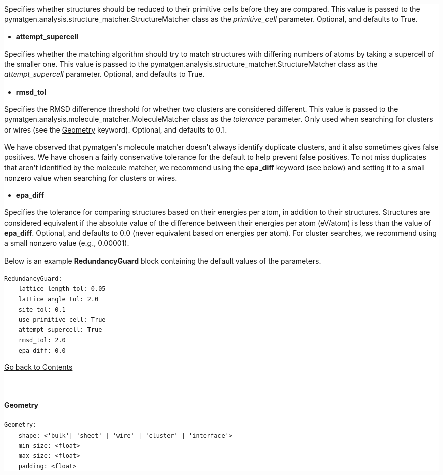 Specifies whether structures should be reduced to their primitive cells before they are compared. This value is passed to the pymatgen.analysis.structure_matcher.StructureMatcher class as the *primitive_cell* parameter. Optional, and defaults to True.

   * **attempt_supercell**

Specifies whether the matching algorithm should try to match structures with differing numbers of atoms by taking a supercell of the smaller one. This value is passed to the pymatgen.analysis.structure_matcher.StructureMatcher class as the *attempt_supercell* parameter. Optional, and defaults to True.

   * **rmsd_tol**

Specifies the RMSD difference threshold for whether two clusters are considered different. This value is passed to the pymatgen.analysis.molecule_matcher.MoleculeMatcher class as the *tolerance* parameter. Only used when searching for clusters or wires (see the [Geometry](#geometry) keyword). Optional, and defaults to 0.1.  

We have observed that pymatgen's molecule matcher doesn't always identify duplicate clusters, and it also sometimes gives false positives. We have chosen a fairly conservative tolerance for the default to help prevent false positives. To not miss duplicates that aren't identified by the molecule matcher, we recommend using the **epa_diff** keyword (see below) and setting it to a small nonzero value when searching for clusters or wires.

   * **epa_diff**

Specifies the tolerance for comparing structures based on their energies per atom, in addition to their structures. Structures are considered equivalent if the absolute value of the difference between their energies per atom (eV/atom) is less than the value of **epa_diff**. Optional, and defaults to 0.0 (never equivalent based on energies per atom). For cluster searches, we recommend using a small nonzero value (e.g., 0.00001).

Below is an example **RedundancyGuard** block containing the default values of the parameters.

~~~~
RedundancyGuard:
    lattice_length_tol: 0.05
    lattice_angle_tol: 2.0
    site_tol: 0.1
    use_primitive_cell: True
    attempt_supercell: True
    rmsd_tol: 2.0
    epa_diff: 0.0
~~~~

[Go back to Contents](#contents)


<br>


#### <a id="geometry"></a>Geometry

~~~~
Geometry:
    shape: <'bulk'| 'sheet' | 'wire' | 'cluster' | 'interface'>
    min_size: <float>
    max_size: <float>
    padding: <float>
~~~~
